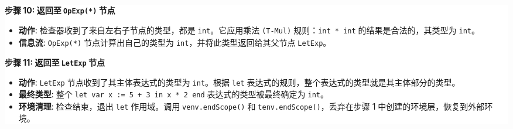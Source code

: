 **步骤 10: 返回至 `OpExp(*)` 节点**

- **动作**: 检查器收到了来自左右子节点的类型，都是 `int`。它应用乘法 `(T-Mul)` 规则：`int * int` 的结果是合法的，其类型为 `int`。
- **信息流**: `OpExp(*)` 节点计算出自己的类型为 `int`，并将此类型返回给其父节点 `LetExp`。

**步骤 11: 返回至 `LetExp` 节点**

- **动作**: `LetExp` 节点收到了其主体表达式的类型为 `int`。根据 `let` 表达式的规则，整个表达式的类型就是其主体部分的类型。
- **最终类型**: 整个 `let var x := 5 + 3 in x * 2 end` 表达式的类型被最终确定为 `int`。
- **环境清理**: 检查结束，退出 `let` 作用域。调用 `venv.endScope()` 和 `tenv.endScope()`，丢弃在步骤 1 中创建的环境层，恢复到外部环境。
